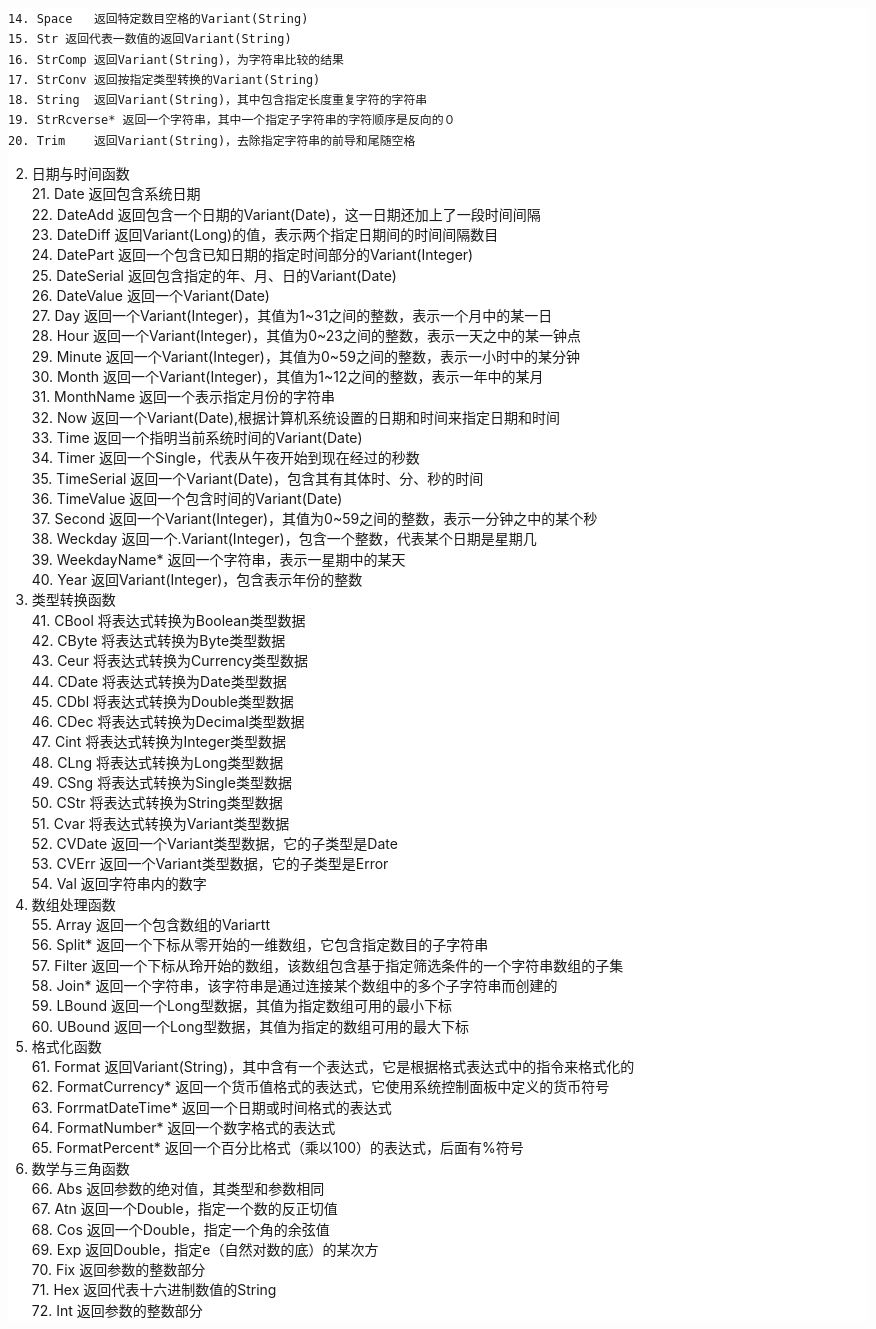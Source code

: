 	14.	Space	返回特定数目空格的Variant(String)					
	15.	Str	返回代表一数值的返回Variant(String)					
	16.	StrComp	返回Variant(String)，为字符串比较的结果					
	17.	StrConv	返回按指定类型转换的Variant(String)					
	18.	String	返回Variant(String)，其中包含指定长度重复字符的字符串					
	19.	StrRcverse*	返回一个字符串，其中一个指定子字符串的字符顺序是反向的０					
	20.	Trim	返回Variant(String)，去除指定字符串的前导和尾随空格																
2. 日期与时间函数							
	21.	Date	返回包含系统日期					
	22.	DateAdd	返回包含一个日期的Variant(Date)，这一日期还加上了一段时间间隔					
	23.	DateDiff	返回Variant(Long)的值，表示两个指定日期间的时间间隔数目					
	24.	DatePart	返回一个包含已知日期的指定时间部分的Variant(Integer)					
	25.	DateSerial	返回包含指定的年、月、日的Variant(Date)					
	26.	DateValue	返回一个Variant(Date)					
	27.	Day	返回一个Variant(Integer)，其值为1~31之间的整数，表示一个月中的某一日					
	28.	Hour	返回一个Variant(Integer)，其值为0~23之间的整数，表示一天之中的某一钟点					
	29.	Minute	返回一个Variant(Integer)，其值为0~59之间的整数，表示一小时中的某分钟					
	30.	Month	返回一个Variant(Integer)，其值为1~12之间的整数，表示一年中的某月					
	31.	MonthName	返回一个表示指定月份的字符串					
	32.	Now	返回一个Variant(Date),根据计算机系统设置的日期和时间来指定日期和时间					
	33.	Time	返回一个指明当前系统时间的Variant(Date)					
	34.	Timer	返回一个Single，代表从午夜开始到现在经过的秒数					
	35.	TimeSerial	返回一个Variant(Date)，包含其有其体时、分、秒的时间					
	36.	TimeValue	返回一个包含时间的Variant(Date)					
	37.	Second	返回一个Variant(Integer)，其值为0~59之间的整数，表示一分钟之中的某个秒					
	38.	Weckday	返回一个.Variant(Integer)，包含一个整数，代表某个日期是星期几					
	39.	WeekdayName*	返回一个字符串，表示一星期中的某天					
	40.	Year	返回Variant(Integer)，包含表示年份的整数								
3. 类型转换函数					
	41.	CBool	将表达式转换为Boolean类型数据					
	42.	CByte	将表达式转换为Byte类型数据					
	43.	Ceur	将表达式转换为Currency类型数据					
	44.	CDate	将表达式转换为Date类型数据					
	45.	CDbl	将表达式转换为Double类型数据					
	46.	CDec	将表达式转换为Decimal类型数据					
	47.	Cint	将表达式转换为Integer类型数据					
	48.	CLng	将表达式转换为Long类型数据					
	49.	CSng	将表达式转换为Single类型数据					
	50.	CStr	将表达式转换为String类型数据					
	51.	Cvar	将表达式转换为Variant类型数据					
	52.	CVDate	返回一个Variant类型数据，它的子类型是Date					
	53.	CVErr	返回一个Variant类型数据，它的子类型是Error					
	54.	Val	返回字符串内的数字											
4. 数组处理函数																
	55.	Array	返回一个包含数组的Variartt					
	56.	Split*	返回一个下标从零开始的一维数组，它包含指定数目的子字符串					
	57.	Filter	返回一个下标从玲开始的数组，该数组包含基于指定筛选条件的一个字符串数组的子集					
	58.	Join*	返回一个字符串，该字符串是通过连接某个数组中的多个子字符串而创建的					
	59.	LBound	返回一个Long型数据，其值为指定数组可用的最小下标					
	60.	UBound	返回一个Long型数据，其值为指定的数组可用的最大下标			
5. 格式化函数			
	61.	Format	返回Variant(String)，其中含有一个表达式，它是根据格式表达式中的指令来格式化的					
	62.	FormatCurrency*	返回一个货币值格式的表达式，它使用系统控制面板中定义的货币符号					
	63.	ForrmatDateTime*	返回一个日期或时间格式的表达式					
	64.	FormatNumber*	返回一个数字格式的表达式					
	65.	FormatPercent*	返回一个百分比格式（乘以100）的表达式，后面有%符号						
6. 数学与三角函数				
	66.	Abs	返回参数的绝对值，其类型和参数相同					
	67.	Atn	返回一个Double，指定一个数的反正切值					
	68.	Cos	返回一个Double，指定一个角的余弦值					
	69.	Exp	返回Double，指定e（自然对数的底）的某次方					
	70.	Fix	返回参数的整数部分					
	71.	Hex	返回代表十六进制数值的String					
	72.	Int	返回参数的整数部分					
